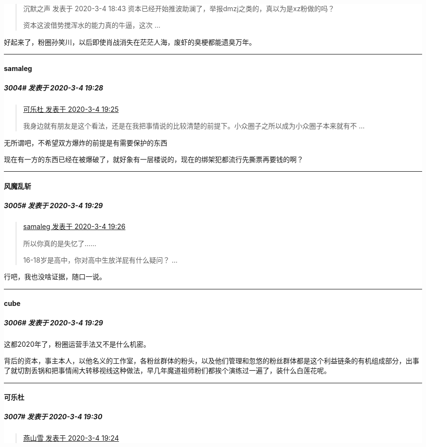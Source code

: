 <blockquote>沉默之声 发表于 2020-3-4 18:43
资本已经开始推波助澜了，举报dmzj之类的，真以为是xz粉做的吗？

资本这波借势搅浑水的能力真的牛逼，这次 ...</blockquote>
好起来了，粉圈孙笑川，以后即使肖战消失在茫茫人海，废虾的臭梗都能遗臭万年。


-----

####  samaleg  
##### 3004#       发表于 2020-3-4 19:28


<blockquote><a href="httphttps://bbs.saraba1st.com/2b/forum.php?mod=redirect&amp;goto=findpost&amp;pid=46616732&amp;ptid=1916310" target="_blank">可乐杜 发表于 2020-3-4 19:25</a>

我身边就有朋友是这个看法，还是在我把事情说的比较清楚的前提下。小众圈子之所以成为小众圈子本来就有不 ...</blockquote>
无所谓吧，不希望双方爆炸的前提是有需要保护的东西


现在有一方的东西已经在被爆破了，就好象有一层楼说的，现在的绑架犯都流行先撕票再要钱的啊？


-----

####  风魔乱斩  
##### 3005#       发表于 2020-3-4 19:29


<blockquote><a href="httphttps://bbs.saraba1st.com/2b/forum.php?mod=redirect&amp;goto=findpost&amp;pid=46616737&amp;ptid=1916310" target="_blank">samaleg 发表于 2020-3-4 19:26</a>

所以你真的是失忆了……


16-18岁是高中，你对高中生放洋屁有什么疑问？ ...</blockquote>
行吧，我也没啥证据，随口一说。


-----

####  cube  
##### 3006#       发表于 2020-3-4 19:29


这都2020年了，粉圈运营手法又不是什么机密。


背后的资本，事主本人，以他名义的工作室，各粉丝群体的粉头，以及他们管理和忽悠的粉丝群体都是这个利益链条的有机组成部分，出事了就切割丢锅和把事情闹大转移视线这种做法，早几年魔道祖师粉们都挨个演练过一遍了，装什么白莲花呢。


-----

####  可乐杜  
##### 3007#       发表于 2020-3-4 19:30


<blockquote><a href="httphttps://bbs.saraba1st.com/2b/forum.php?mod=redirect&amp;goto=findpost&amp;pid=46616722&amp;ptid=1916310" target="_blank">燕山雪 发表于 2020-3-4 19:24</a>

